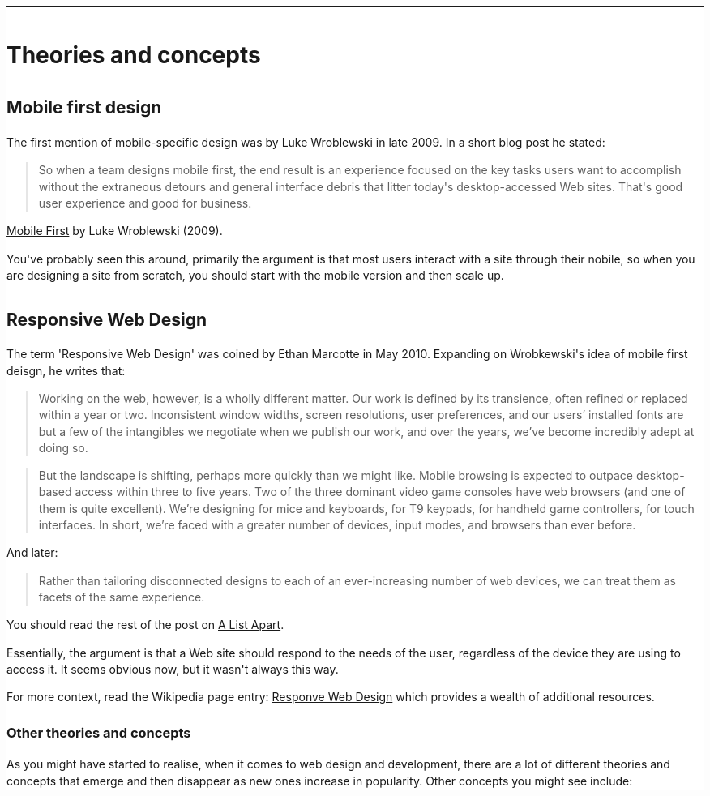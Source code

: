 <hr>

# Theories and concepts


## Mobile first design
The first mention of mobile-specific design was by Luke Wroblewski in late 2009. In a short blog post he stated:

> So when a team designs mobile first, the end result is an experience focused on the key tasks users want to accomplish without the extraneous detours and general interface debris that litter today's desktop-accessed Web sites. That's good user experience and good for business. 

[Mobile First](https://www.lukew.com/ff/entry.asp?933) by Luke Wroblewski (2009). 

You've probably seen this around, primarily the argument is that most users interact with a site through their nobile, so when you are designing a site from scratch, you should start with the mobile version and then scale up. 


## Responsive Web Design 
The term 'Responsive Web Design' was coined by Ethan Marcotte in May 2010. Expanding on Wrobkewski's idea of mobile first deisgn, he writes that:

> Working on the web, however, is a wholly different matter. Our work is defined by its transience, often refined or replaced within a year or two. Inconsistent window widths, screen resolutions, user preferences, and our users’ installed fonts are but a few of the intangibles we negotiate when we publish our work, and over the years, we’ve become incredibly adept at doing so.

> But the landscape is shifting, perhaps more quickly than we might like. Mobile browsing is expected to outpace desktop-based access within three to five years. Two of the three dominant video game consoles have web browsers (and one of them is quite excellent). We’re designing for mice and keyboards, for T9 keypads, for handheld game controllers, for touch interfaces. In short, we’re faced with a greater number of devices, input modes, and browsers than ever before.

And later: 

> Rather than tailoring disconnected designs to each of an ever-increasing number of web devices, we can treat them as facets of the same experience.  

You should read the rest of the post on [A List Apart](https://alistapart.com/article/responsive-web-design/). 

Essentially, the argument is that a Web site should respond to the needs of the user, regardless of the device they are using to access it. It seems obvious now, but it wasn't always this way. 

For more context, read the Wikipedia page entry: [Responve Web Design](https://en.wikipedia.org/wiki/Responsive_web_design) which provides a wealth of additional resources. 

### Other theories and concepts
As you might have started to realise, when it comes to web design and development, there are a lot of different theories and concepts that emerge and then disappear as new ones increase in popularity. Other concepts you might see include:
